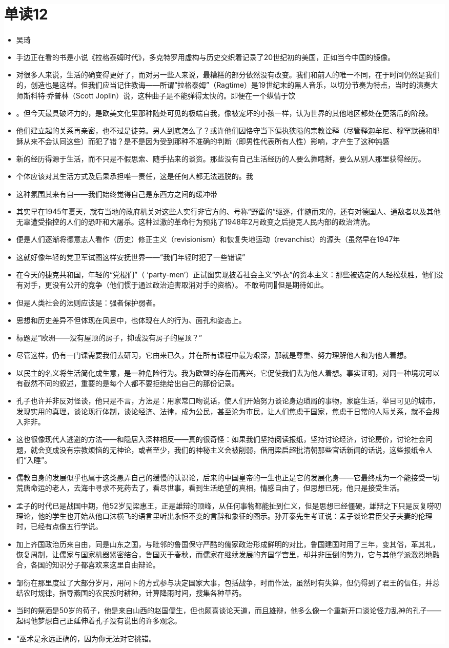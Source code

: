 # 单读12 


- 吴琦

- 手边正在看的书是小说《拉格泰姆时代》，多克特罗用虚构与历史交织着记录了20世纪初的美国，正如当今中国的镜像。

- 对很多人来说，生活的确变得更好了，而对另一些人来说，最糟糕的部分依然没有改变。我们和前人的唯一不同，在于时间仍然是我们的，创造也是这样。但我们应当记住教诲——所谓“拉格泰姆”（Ragtime）是19世纪末的黑人音乐，以切分节奏为特点，当时的演奏大师斯科特·乔普林（Scott Joplin）说，这种曲子是不能弹得太快的。即便在一个纵情于饮

- 。但今天最具破坏力的，是欧美文化里那种随处可见的极端自我，像被宠坏的小孩一样，认为世界的其他地区都处在更落后的阶段。

- 他们建立起的关系再亲密，也不过是徒劳。男人到底怎么了？或许他们因恪守当下偏执狭隘的宗教诠释（尽管释迦牟尼、穆罕默德和耶稣从来不会认同这些）而犯了错？是不是因为受到那种不准确的判断（即男性代表所有人性）影响，才产生了这种钝感

- 新的经历得源于生活，而不只是不假思索、随手拈来的谈资。那些没有自己生活经历的人要么靠瞎掰，要么从别人那里获得经历。

- 个体应该对其生活方式及后果承担唯一责任，这是任何人都无法逃脱的。我

- 这种氛围其来有自——我们始终觉得自己是东西方之间的缓冲带

- 其实早在1945年夏天，就有当地的政府机关对这些人实行非官方的、号称“野蛮的”驱逐，伴随而来的，还有对德国人、通敌者以及其他无辜遭受指控的人们的恐吓和大屠杀。这种过激的革命行为预兆了1948年2月政变之后捷克人民内部的政治清洗。

- 便是人们逐渐将德意志人看作（历史）修正主义（revisionism）和恢复失地运动（revanchist）的源头（虽然早在1947年

- 这就好像年轻的党卫军试图这样安抚世界——“我们年轻时犯了一些错误”

- 在今天的捷克共和国，年轻的“党棍们”（ ‘party-men’）正试图实现披着社会主义“外衣”的资本主义：那些被选定的人轻松获胜，他们没有对手，更没有公开的竞争（他们惯于通过政治迫害取消对手的资格）。
不敢苟同🙅但是期待如此。
- 但是人类社会的法则应该是：强者保护弱者。

- 思想和历史差异不但体现在风景中，也体现在人的行为、面孔和姿态上。

- 标题是“欧洲——没有屋顶的房子，抑或没有房子的屋顶？”

- 尽管这样，仍有一门课需要我们去研习，它由来已久，并在所有课程中最为艰深，那就是尊重、努力理解他人和为他人着想。

- 以民主的名义将生活简化成生意，是一种危险行为。我为欧盟的存在而高兴，它促使我们去为他人着想。事实证明，对同一种境况可以有截然不同的叙述，重要的是每个人都不要拒绝给出自己的那份记录。

- 孔子也许并非反对怪谈，他只是不言，方法是：用家常口吻说话，使人们开始努力谈论身边琐屑的事物，家庭生活，举目可见的城市，发现实用的真理，谈论现行体制，谈论经济、法律，成为公民，甚至沦为市民，让人们焦虑于国家，焦虑于日常的人际关系，就不会想入非非。

- 这也很像现代人逃避的方法——和隐居入深林相反——真的很奇怪：如果我们坚持阅读报纸，坚持讨论经济，讨论房价，讨论社会问题，就会变成没有宗教烦恼的无神论，或者至少，我们的神秘主义会被削弱，借用梁启超批清朝那些官话新闻的话说，这些报纸令人们“入睡”。

- 儒教自身的发展似乎也属于这类愚弄自己的缓慢的认识论，后来的中国皇帝的一生也正是它的发展化身——它最终成为一个能接受一切荒唐命运的老人，去海中寻求不死药去了，看尽世事，看到生活绝望的真相，情感自由了，但思想已死，他只是接受生活。

- 孟子的时代已是战国中期，他52岁见梁惠王，正是雄辩的顶峰，从任何事物都能扯到仁义，但是思想已经僵硬，雄辩之下只是反复唠叨理论，他的学生也开始从他口沫横飞的语言里听出永恒不变的言辞和象征的图示。孙开泰先生考证说：孟子谈论君臣父子夫妻的伦理时，已经有点像五行学说。

- 加上齐国政治历来自由，同是山东之国，与毗邻的鲁国保守严酷的儒家政治形成鲜明的对比，鲁国建国时用了三年，变其俗，革其礼，恢复周制，让儒家与国家机器紧密结合，鲁国灭于春秋，而儒家在继续发展的齐国学宫里，却并非压倒的势力，它与其他学派激烈地融合，各国的知识分子都喜欢来这里自由辩论。

- 邹衍在那里度过了大部分岁月，用问卜的方式参与决定国家大事，包括战争，时而作法，虽然时有失算，但仍得到了君王的信任，并总结农时规律，指导燕国的农民按时耕种，计算降雨时间，搜集各种草药。

- 当时的祭酒是50岁的荀子，他是来自山西的赵国儒生，但也颇喜谈论天道，而且雄辩，他多么像一个重新开口谈论怪力乱神的孔子——起码他梦想自己正延伸着孔子没有说出的许多观念。

- “巫术是永远正确的，因为你无法对它挑错。
